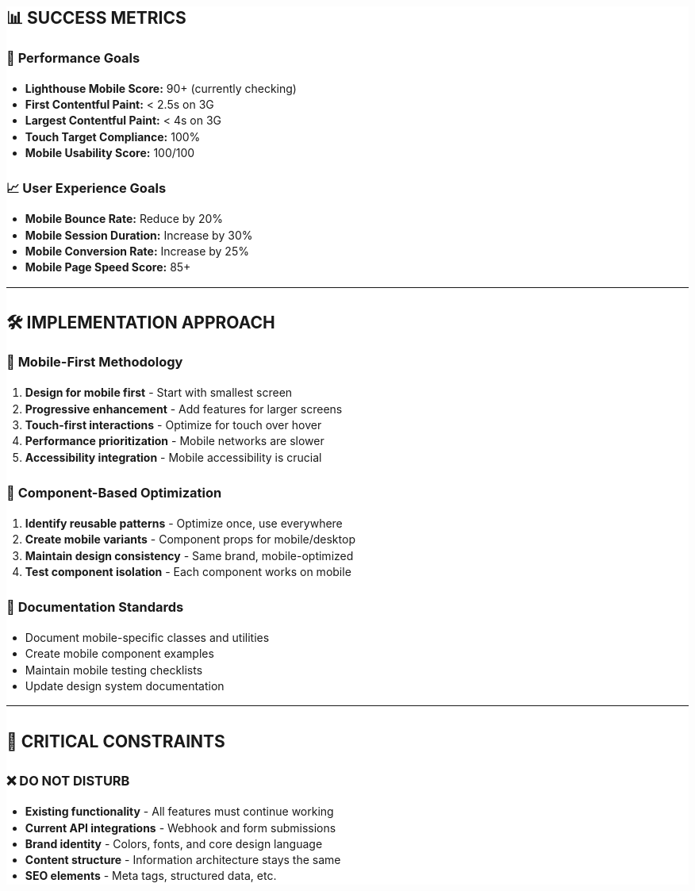 ## 📊 **SUCCESS METRICS**

### 🎯 **Performance Goals**
- **Lighthouse Mobile Score:** 90+ (currently checking)
- **First Contentful Paint:** < 2.5s on 3G
- **Largest Contentful Paint:** < 4s on 3G
- **Touch Target Compliance:** 100%
- **Mobile Usability Score:** 100/100

### 📈 **User Experience Goals**
- **Mobile Bounce Rate:** Reduce by 20%
- **Mobile Session Duration:** Increase by 30%
- **Mobile Conversion Rate:** Increase by 25%
- **Mobile Page Speed Score:** 85+

---

## 🛠️ **IMPLEMENTATION APPROACH**

### 🔄 **Mobile-First Methodology**
1. **Design for mobile first** - Start with smallest screen
2. **Progressive enhancement** - Add features for larger screens  
3. **Touch-first interactions** - Optimize for touch over hover
4. **Performance prioritization** - Mobile networks are slower
5. **Accessibility integration** - Mobile accessibility is crucial

### 🧩 **Component-Based Optimization**
1. **Identify reusable patterns** - Optimize once, use everywhere
2. **Create mobile variants** - Component props for mobile/desktop
3. **Maintain design consistency** - Same brand, mobile-optimized
4. **Test component isolation** - Each component works on mobile

### 📝 **Documentation Standards**
- Document mobile-specific classes and utilities
- Create mobile component examples
- Maintain mobile testing checklists
- Update design system documentation

---

## 🚨 **CRITICAL CONSTRAINTS**

### ❌ **DO NOT DISTURB**
- **Existing functionality** - All features must continue working
- **Current API integrations** - Webhook and form submissions
- **Brand identity** - Colors, fonts, and core design language
- **Content structure** - Information architecture stays the same
- **SEO elements** - Meta tags, structured data, etc.
